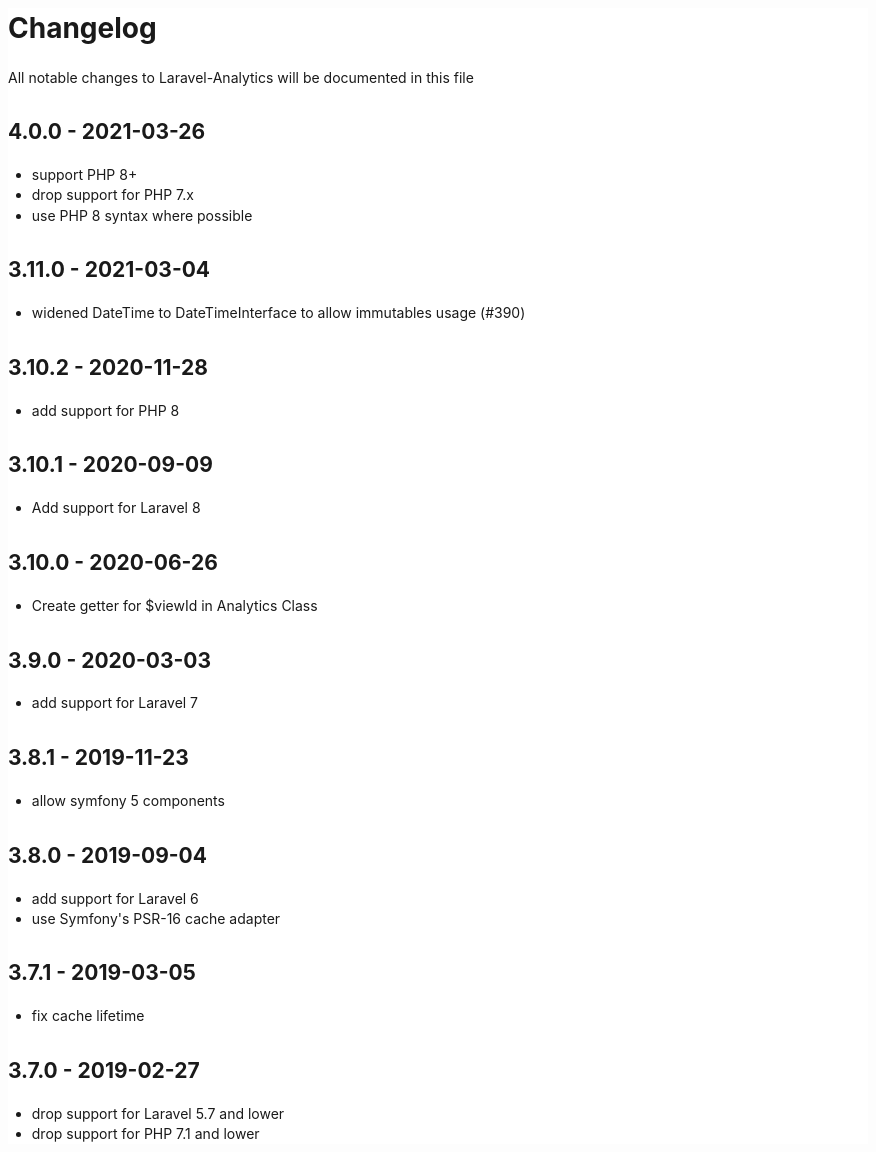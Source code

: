 # Changelog

All notable changes to Laravel-Analytics will be documented in this file

## 4.0.0 - 2021-03-26

- support PHP 8+
- drop support for PHP 7.x
- use PHP 8 syntax where possible

## 3.11.0 - 2021-03-04

- widened DateTime to DateTimeInterface to allow immutables usage (#390)

## 3.10.2 - 2020-11-28

- add support for PHP 8

## 3.10.1 - 2020-09-09

- Add support for Laravel 8

## 3.10.0 - 2020-06-26

- Create getter for $viewId in Analytics Class

## 3.9.0 - 2020-03-03

- add support for Laravel 7

## 3.8.1 - 2019-11-23

- allow symfony 5 components

## 3.8.0 - 2019-09-04

- add support for Laravel 6
- use Symfony's PSR-16 cache adapter

## 3.7.1 - 2019-03-05

- fix cache lifetime

## 3.7.0 - 2019-02-27

- drop support for Laravel 5.7 and lower
- drop support for PHP 7.1 and lower
